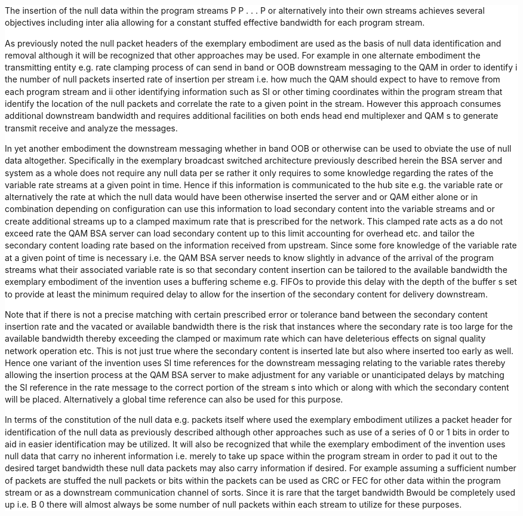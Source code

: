 The insertion of the null data within the program streams P P . . . P or alternatively into their own streams achieves several objectives including inter alia allowing for a constant stuffed effective bandwidth for each program stream.

As previously noted the null packet headers of the exemplary embodiment are used as the basis of null data identification and removal although it will be recognized that other approaches may be used. For example in one alternate embodiment the transmitting entity e.g. rate clamping process of can send in band or OOB downstream messaging to the QAM in order to identify i the number of null packets inserted rate of insertion per stream i.e. how much the QAM should expect to have to remove from each program stream and ii other identifying information such as SI or other timing coordinates within the program stream that identify the location of the null packets and correlate the rate to a given point in the stream. However this approach consumes additional downstream bandwidth and requires additional facilities on both ends head end multiplexer and QAM s to generate transmit receive and analyze the messages.

In yet another embodiment the downstream messaging whether in band OOB or otherwise can be used to obviate the use of null data altogether. Specifically in the exemplary broadcast switched architecture previously described herein the BSA server and system as a whole does not require any null data per se rather it only requires to some knowledge regarding the rates of the variable rate streams at a given point in time. Hence if this information is communicated to the hub site e.g. the variable rate or alternatively the rate at which the null data would have been otherwise inserted the server and or QAM either alone or in combination depending on configuration can use this information to load secondary content into the variable streams and or create additional streams up to a clamped maximum rate that is prescribed for the network. This clamped rate acts as a do not exceed rate the QAM BSA server can load secondary content up to this limit accounting for overhead etc. and tailor the secondary content loading rate based on the information received from upstream. Since some fore knowledge of the variable rate at a given point of time is necessary i.e. the QAM BSA server needs to know slightly in advance of the arrival of the program streams what their associated variable rate is so that secondary content insertion can be tailored to the available bandwidth the exemplary embodiment of the invention uses a buffering scheme e.g. FIFOs to provide this delay with the depth of the buffer s set to provide at least the minimum required delay to allow for the insertion of the secondary content for delivery downstream.

Note that if there is not a precise matching with certain prescribed error or tolerance band between the secondary content insertion rate and the vacated or available bandwidth there is the risk that instances where the secondary rate is too large for the available bandwidth thereby exceeding the clamped or maximum rate which can have deleterious effects on signal quality network operation etc. This is not just true where the secondary content is inserted late but also where inserted too early as well. Hence one variant of the invention uses SI time references for the downstream messaging relating to the variable rates thereby allowing the insertion process at the QAM BSA server to make adjustment for any variable or unanticipated delays by matching the SI reference in the rate message to the correct portion of the stream s into which or along with which the secondary content will be placed. Alternatively a global time reference can also be used for this purpose.

In terms of the constitution of the null data e.g. packets itself where used the exemplary embodiment utilizes a packet header for identification of the null data as previously described although other approaches such as use of a series of 0 or 1 bits in order to aid in easier identification may be utilized. It will also be recognized that while the exemplary embodiment of the invention uses null data that carry no inherent information i.e. merely to take up space within the program stream in order to pad it out to the desired target bandwidth these null data packets may also carry information if desired. For example assuming a sufficient number of packets are stuffed the null packets or bits within the packets can be used as CRC or FEC for other data within the program stream or as a downstream communication channel of sorts. Since it is rare that the target bandwidth Bwould be completely used up i.e. B 0 there will almost always be some number of null packets within each stream to utilize for these purposes.
